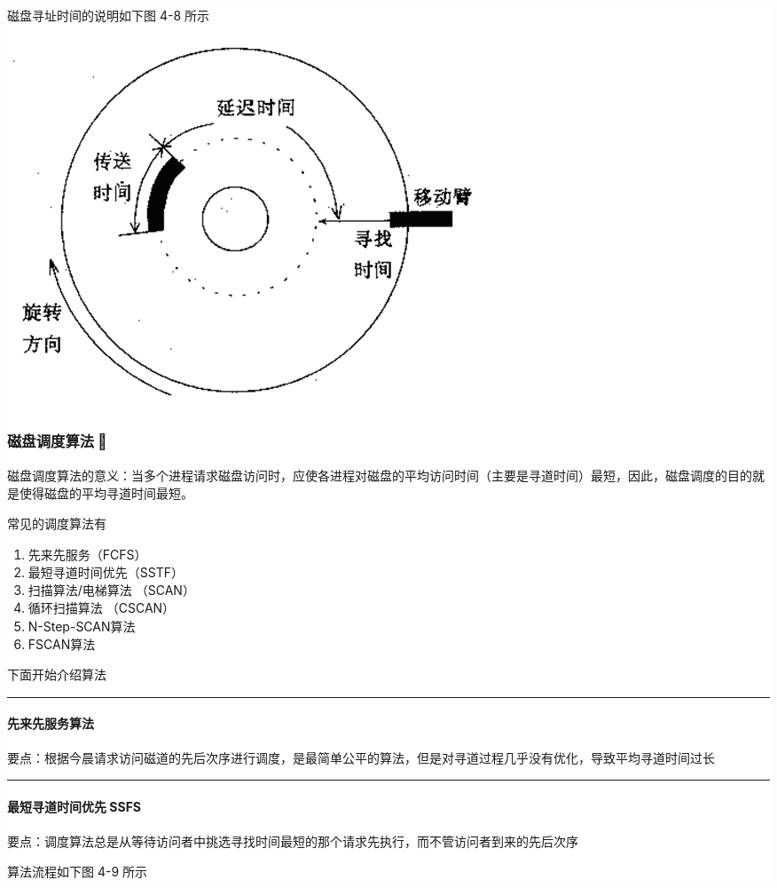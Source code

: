 磁盘寻址时间的说明如下图 4-8 所示

![磁盘寻址时间](../Img/Chapter4-8-磁盘寻址时间.png)

 ### 磁盘调度算法 :star2:

 磁盘调度算法的意义：当多个进程请求磁盘访问时，应使各进程对磁盘的平均访问时间（主要是寻道时间）最短，因此，磁盘调度的目的就是使得磁盘的平均寻道时间最短。

 常见的调度算法有
 1. 先来先服务（FCFS）
 2. 最短寻道时间优先（SSTF）
 3. 扫描算法/电梯算法 （SCAN）
 4. 循环扫描算法 （CSCAN）
 5. N-Step-SCAN算法
 6. FSCAN算法

下面开始介绍算法

---
#### 先来先服务算法
要点：根据今晨请求访问磁道的先后次序进行调度，是最简单公平的算法，但是对寻道过程几乎没有优化，导致平均寻道时间过长

---
#### 最短寻道时间优先 SSFS
要点：调度算法总是从等待访问者中挑选寻找时间最短的那个请求先执行，而不管访问者到来的先后次序

算法流程如下图 4-9 所示
